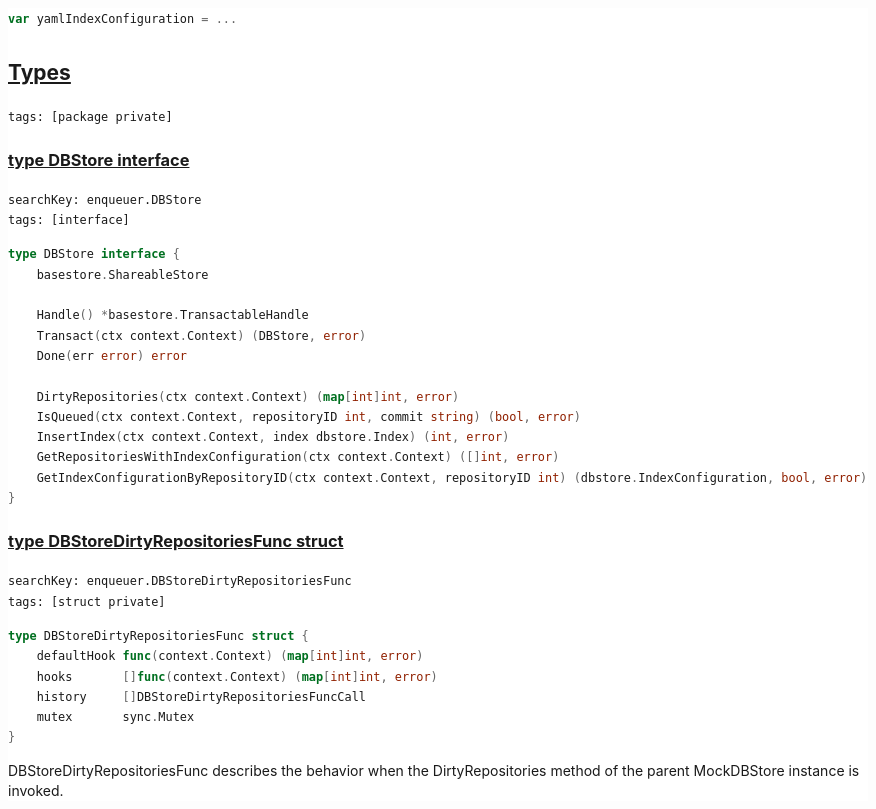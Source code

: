 ```Go
var yamlIndexConfiguration = ...
```

## <a id="type" href="#type">Types</a>

```
tags: [package private]
```

### <a id="DBStore" href="#DBStore">type DBStore interface</a>

```
searchKey: enqueuer.DBStore
tags: [interface]
```

```Go
type DBStore interface {
	basestore.ShareableStore

	Handle() *basestore.TransactableHandle
	Transact(ctx context.Context) (DBStore, error)
	Done(err error) error

	DirtyRepositories(ctx context.Context) (map[int]int, error)
	IsQueued(ctx context.Context, repositoryID int, commit string) (bool, error)
	InsertIndex(ctx context.Context, index dbstore.Index) (int, error)
	GetRepositoriesWithIndexConfiguration(ctx context.Context) ([]int, error)
	GetIndexConfigurationByRepositoryID(ctx context.Context, repositoryID int) (dbstore.IndexConfiguration, bool, error)
}
```

### <a id="DBStoreDirtyRepositoriesFunc" href="#DBStoreDirtyRepositoriesFunc">type DBStoreDirtyRepositoriesFunc struct</a>

```
searchKey: enqueuer.DBStoreDirtyRepositoriesFunc
tags: [struct private]
```

```Go
type DBStoreDirtyRepositoriesFunc struct {
	defaultHook func(context.Context) (map[int]int, error)
	hooks       []func(context.Context) (map[int]int, error)
	history     []DBStoreDirtyRepositoriesFuncCall
	mutex       sync.Mutex
}
```

DBStoreDirtyRepositoriesFunc describes the behavior when the DirtyRepositories method of the parent MockDBStore instance is invoked. 

